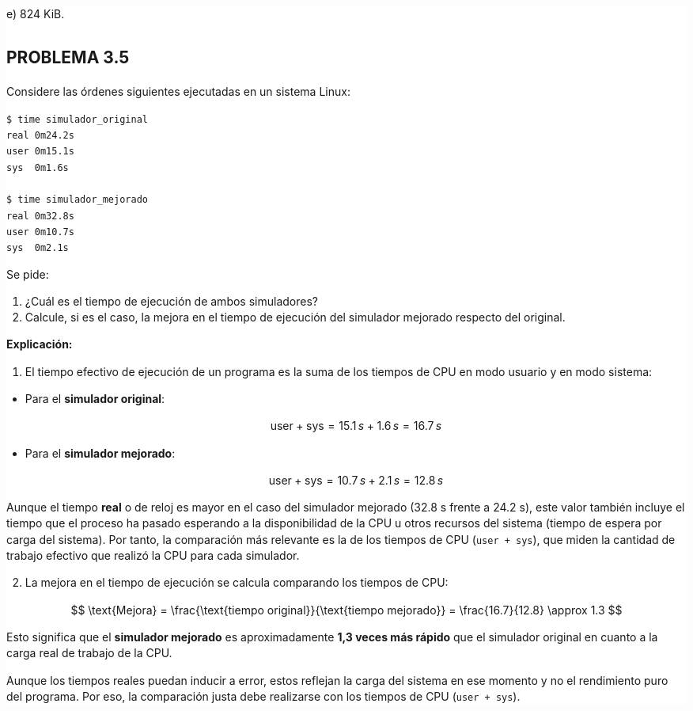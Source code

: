 e) 824 KiB.


## PROBLEMA 3.5

Considere las órdenes siguientes ejecutadas en un sistema Linux:

```
$ time simulador_original
real 0m24.2s
user 0m15.1s
sys  0m1.6s

$ time simulador_mejorado
real 0m32.8s
user 0m10.7s
sys  0m2.1s
```

Se pide:

1. ¿Cuál es el tiempo de ejecución de ambos simuladores?
2. Calcule, si es el caso, la mejora en el tiempo de ejecución del simulador mejorado respecto del original.

**Explicación:**

1. El tiempo efectivo de ejecución de un programa es la suma de los tiempos de CPU en modo usuario y en modo sistema:

* Para el **simulador original**:

  $$
  \text{user} + \text{sys} = 15.1\,s + 1.6\,s = 16.7\,s
  $$
* Para el **simulador mejorado**:

  $$
  \text{user} + \text{sys} = 10.7\,s + 2.1\,s = 12.8\,s
  $$

Aunque el tiempo **real** o de reloj es mayor en el caso del simulador mejorado (32.8 s frente a 24.2 s), este valor también incluye el tiempo que el proceso ha pasado esperando a la disponibilidad de la CPU u otros recursos del sistema (tiempo de espera por carga del sistema). Por tanto, la comparación más relevante es la de los tiempos de CPU (`user + sys`), que miden la cantidad de trabajo efectivo que realizó la CPU para cada simulador.

2. La mejora en el tiempo de ejecución se calcula comparando los tiempos de CPU:

$$
\text{Mejora} = \frac{\text{tiempo original}}{\text{tiempo mejorado}} = \frac{16.7}{12.8} \approx 1.3
$$

Esto significa que el **simulador mejorado** es aproximadamente **1,3 veces más rápido** que el simulador original en cuanto a la carga real de trabajo de la CPU.

Aunque los tiempos reales puedan inducir a error, estos reflejan la carga del sistema en ese momento y no el rendimiento puro del programa. Por eso, la comparación justa debe realizarse con los tiempos de CPU (`user + sys`).
